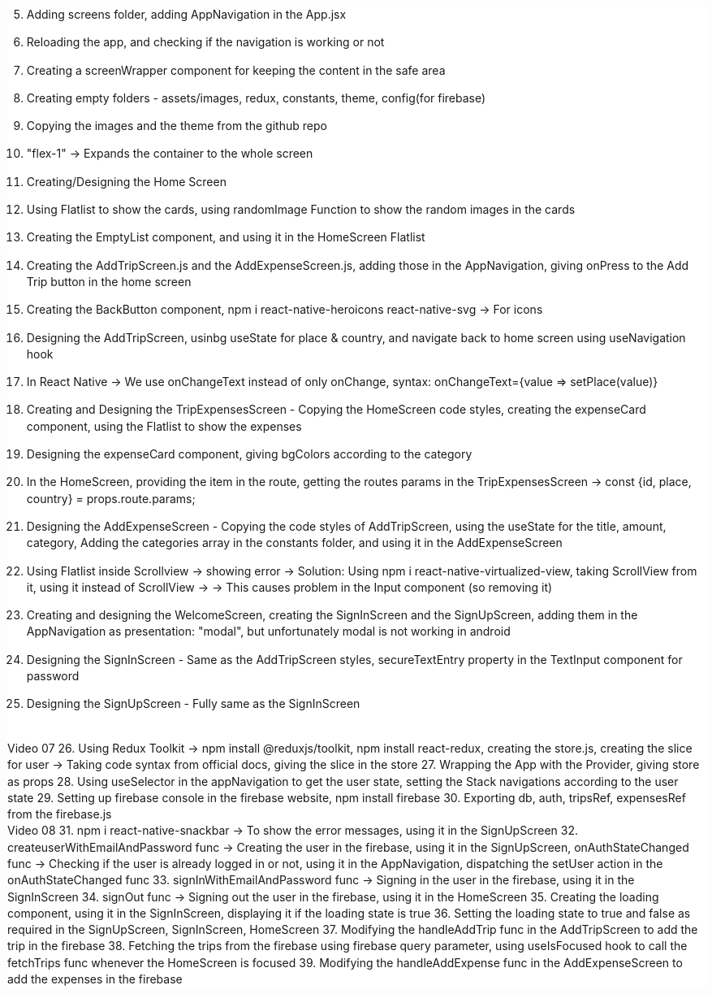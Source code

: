 5. Adding screens folder, adding AppNavigation in the App.jsx
6. Reloading the app, and checking if the navigation is working or not
7. Creating a screenWrapper component for keeping the content in the safe area
8. Creating empty folders - assets/images, redux, constants, theme, config(for firebase)
9. Copying the images and the theme from the github repo
10. "flex-1" -> Expands the container to the whole screen
11. Creating/Designing the Home Screen
12. Using Flatlist to show the cards, using randomImage Function to show the random images in the cards
13. Creating the EmptyList component, and using it in the HomeScreen Flatlist
14. Creating the AddTripScreen.js and the AddExpenseScreen.js, adding those in the AppNavigation, giving onPress to the Add Trip button in the home screen
15. Creating the BackButton component, npm i react-native-heroicons react-native-svg -> For icons
16. Designing the AddTripScreen, usinbg useState for place & country, and navigate back to home screen using useNavigation hook
17. In React Native -> We use onChangeText instead of only onChange, syntax: onChangeText={value => setPlace(value)}
18. Creating and Designing the TripExpensesScreen - Copying the HomeScreen code styles, creating the expenseCard component, using the Flatlist to show the expenses
19. Designing the expenseCard component, giving bgColors according to the category
20. In the HomeScreen, providing the item in the route, getting the routes params in the TripExpensesScreen -> const {id, place, country} = props.route.params;

21. Designing the AddExpenseScreen - Copying the code styles of AddTripScreen, using the useState for the title, amount, category, Adding the categories array in the constants folder, and using it in the AddExpenseScreen
22. Using Flatlist inside Scrollview -> showing error -> Solution: Using npm i react-native-virtualized-view, taking ScrollView from it, using it instead of ScrollView -> -> This causes problem in the Input component (so removing it)

23. Creating and designing the WelcomeScreen, creating the SignInScreen and the SignUpScreen, adding them in the AppNavigation as presentation: "modal", but unfortunately modal is not working in android
24. Designing the SignInScreen - Same as the AddTripScreen styles, secureTextEntry property in the TextInput component for password
25. Designing the SignUpScreen - Fully same as the SignInScreen

<br/>
Video 07
26. Using Redux Toolkit -> npm install @reduxjs/toolkit, npm install react-redux, creating the store.js, creating the slice for user -> Taking code syntax from official docs, giving the slice in the store
27. Wrapping the App with the Provider, giving store as props
28. Using useSelector in the appNavigation to get the user state, setting the Stack navigations according to the user state
29. Setting up firebase console in the firebase website, npm install firebase
30. Exporting db, auth, tripsRef, expensesRef from the firebase.js

<br/>
Video 08
31. npm i react-native-snackbar -> To show the error messages, using it in the SignUpScreen
32. createuserWithEmailAndPassword func -> Creating the user in the firebase, using it in the SignUpScreen, onAuthStateChanged func -> Checking if the user is already logged in or not, using it in the AppNavigation, dispatching the setUser action in the onAuthStateChanged func
33. signInWithEmailAndPassword func -> Signing in the user in the firebase, using it in the SignInScreen
34. signOut func -> Signing out the user in the firebase, using it in the HomeScreen
35. Creating the loading component, using it in the SignInScreen, displaying it if the loading state is true
36. Setting the loading state to true and false as required in the SignUpScreen, SignInScreen, HomeScreen
37. Modifying the handleAddTrip func in the AddTripScreen to add the trip in the firebase
38. Fetching the trips from the firebase using firebase query parameter, using useIsFocused hook to call the fetchTrips func whenever the HomeScreen is focused
39. Modifying the handleAddExpense func in the AddExpenseScreen to add the expenses in the firebase